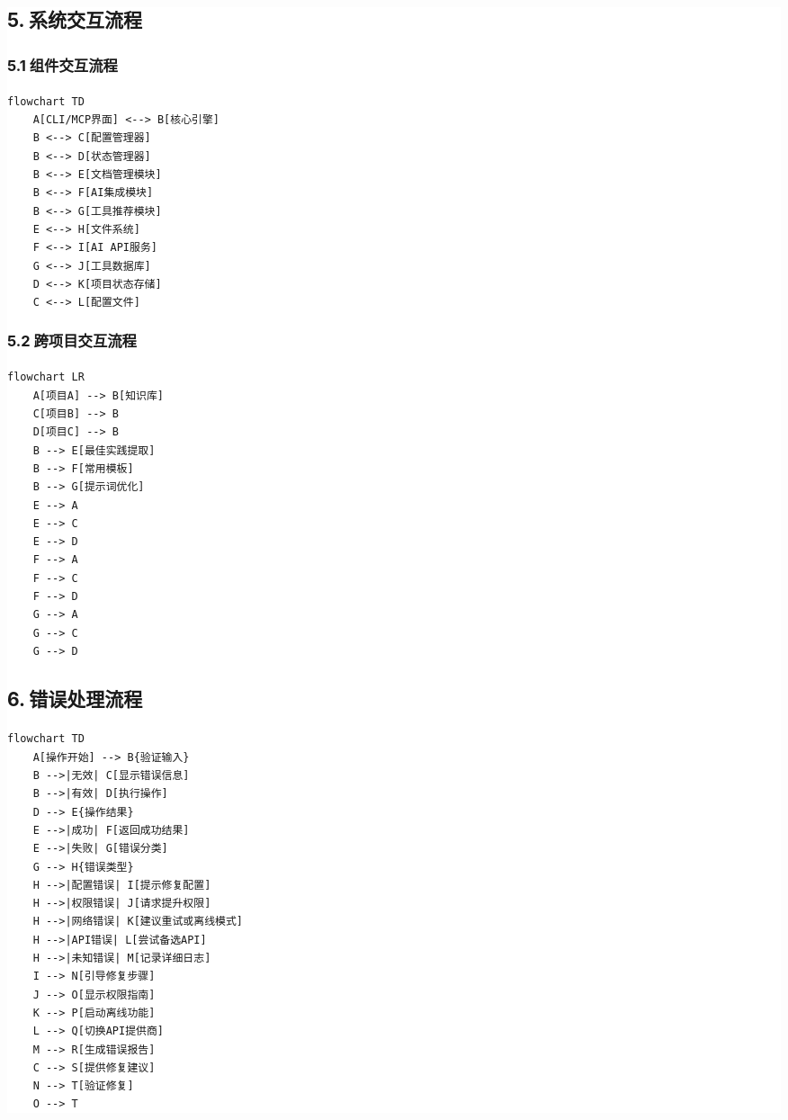 ## 5. 系统交互流程

### 5.1 组件交互流程

```mermaid
flowchart TD
    A[CLI/MCP界面] <--> B[核心引擎]
    B <--> C[配置管理器]
    B <--> D[状态管理器]
    B <--> E[文档管理模块]
    B <--> F[AI集成模块]
    B <--> G[工具推荐模块]
    E <--> H[文件系统]
    F <--> I[AI API服务]
    G <--> J[工具数据库]
    D <--> K[项目状态存储]
    C <--> L[配置文件]
```

### 5.2 跨项目交互流程

```mermaid
flowchart LR
    A[项目A] --> B[知识库]
    C[项目B] --> B
    D[项目C] --> B
    B --> E[最佳实践提取]
    B --> F[常用模板]
    B --> G[提示词优化]
    E --> A
    E --> C
    E --> D
    F --> A
    F --> C
    F --> D
    G --> A
    G --> C
    G --> D
```

## 6. 错误处理流程

```mermaid
flowchart TD
    A[操作开始] --> B{验证输入}
    B -->|无效| C[显示错误信息]
    B -->|有效| D[执行操作]
    D --> E{操作结果}
    E -->|成功| F[返回成功结果]
    E -->|失败| G[错误分类]
    G --> H{错误类型}
    H -->|配置错误| I[提示修复配置]
    H -->|权限错误| J[请求提升权限]
    H -->|网络错误| K[建议重试或离线模式]
    H -->|API错误| L[尝试备选API]
    H -->|未知错误| M[记录详细日志]
    I --> N[引导修复步骤]
    J --> O[显示权限指南]
    K --> P[启动离线功能]
    L --> Q[切换API提供商]
    M --> R[生成错误报告]
    C --> S[提供修复建议]
    N --> T[验证修复]
    O --> T
```